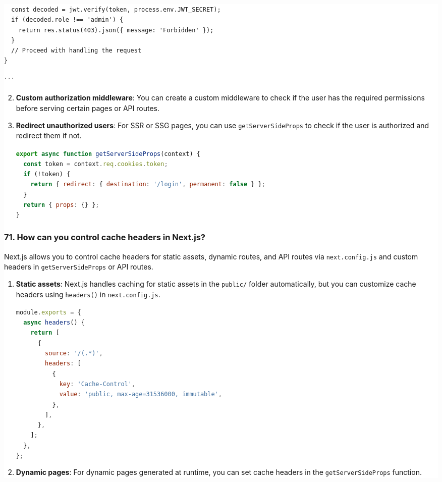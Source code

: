       const decoded = jwt.verify(token, process.env.JWT_SECRET);
      if (decoded.role !== 'admin') {
        return res.status(403).json({ message: 'Forbidden' });
      }
      // Proceed with handling the request
    }
    
    ```
    
2. **Custom authorization middleware**: You can create a custom middleware to check if the user has the required permissions before serving certain pages or API routes.
3. **Redirect unauthorized users**: For SSR or SSG pages, you can use `getServerSideProps` to check if the user is authorized and redirect them if not.
    
    ```jsx
    export async function getServerSideProps(context) {
      const token = context.req.cookies.token;
      if (!token) {
        return { redirect: { destination: '/login', permanent: false } };
      }
      return { props: {} };
    }
    
    ```
    

### 71. How can you control cache headers in Next.js?

Next.js allows you to control cache headers for static assets, dynamic routes, and API routes via `next.config.js` and custom headers in `getServerSideProps` or API routes.

1. **Static assets**: Next.js handles caching for static assets in the `public/` folder automatically, but you can customize cache headers using `headers()` in `next.config.js`.
    
    ```jsx
    module.exports = {
      async headers() {
        return [
          {
            source: '/(.*)',
            headers: [
              {
                key: 'Cache-Control',
                value: 'public, max-age=31536000, immutable',
              },
            ],
          },
        ];
      },
    };
    
    ```
    
2. **Dynamic pages**: For dynamic pages generated at runtime, you can set cache headers in the `getServerSideProps` function.
    